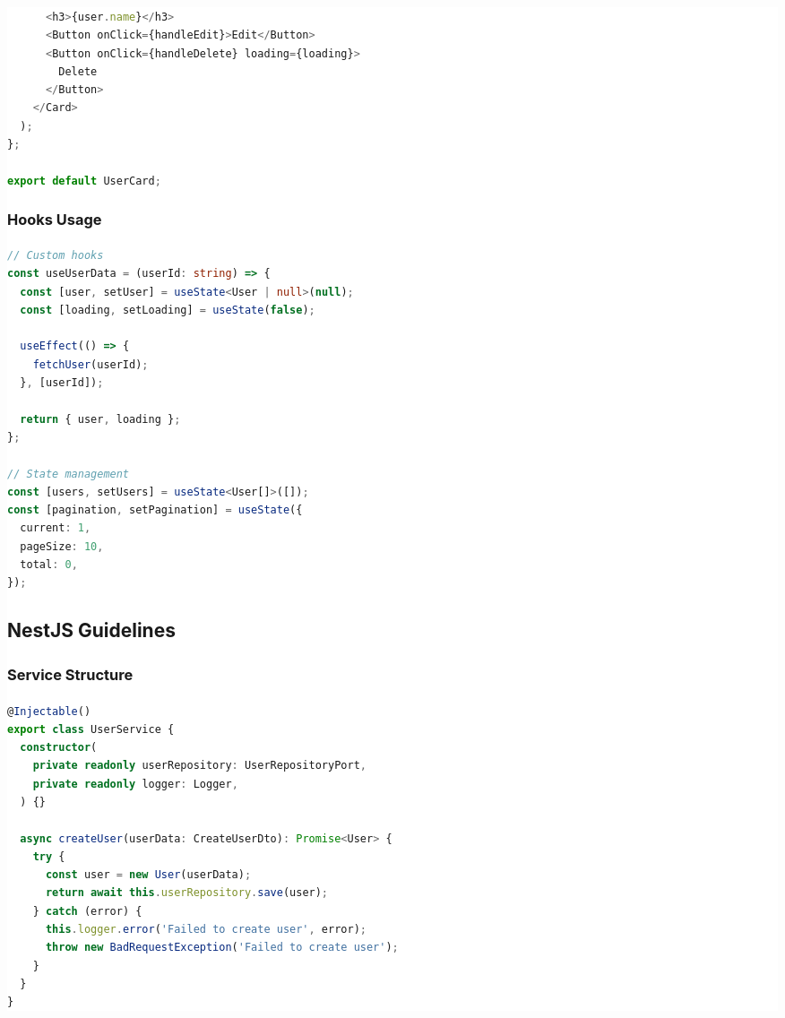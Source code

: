 ```typescript
      <h3>{user.name}</h3>
      <Button onClick={handleEdit}>Edit</Button>
      <Button onClick={handleDelete} loading={loading}>
        Delete
      </Button>
    </Card>
  );
};

export default UserCard;
```

### Hooks Usage
```typescript
// Custom hooks
const useUserData = (userId: string) => {
  const [user, setUser] = useState<User | null>(null);
  const [loading, setLoading] = useState(false);
  
  useEffect(() => {
    fetchUser(userId);
  }, [userId]);

  return { user, loading };
};

// State management
const [users, setUsers] = useState<User[]>([]);
const [pagination, setPagination] = useState({
  current: 1,
  pageSize: 10,
  total: 0,
});
```

## NestJS Guidelines

### Service Structure
```typescript
@Injectable()
export class UserService {
  constructor(
    private readonly userRepository: UserRepositoryPort,
    private readonly logger: Logger,
  ) {}

  async createUser(userData: CreateUserDto): Promise<User> {
    try {
      const user = new User(userData);
      return await this.userRepository.save(user);
    } catch (error) {
      this.logger.error('Failed to create user', error);
      throw new BadRequestException('Failed to create user');
    }
  }
}
```
